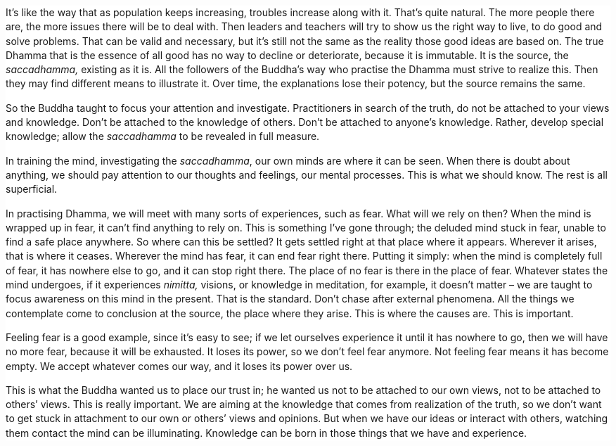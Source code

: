 It’s like the way that as population keeps increasing, troubles increase
along with it. That’s quite natural. The more people there are, the more
issues there will be to deal with. Then leaders and teachers will try to
show us the right way to live, to do good and solve problems. That can
be valid and necessary, but it’s still not the same as the reality those
good ideas are based on. The true Dhamma that is the essence of all good
has no way to decline or deteriorate, because it is immutable. It is the
source, the *saccadhamma,* existing as it is. All the followers of the
Buddha’s way who practise the Dhamma must strive to realize this. Then
they may find different means to illustrate it. Over time, the
explanations lose their potency, but the source remains the same.

So the Buddha taught to focus your attention and investigate.
Practitioners in search of the truth, do not be attached to your views
and knowledge. Don’t be attached to the knowledge of others. Don’t be
attached to anyone’s knowledge. Rather, develop special knowledge; allow
the *saccadhamma* to be revealed in full measure.

In training the mind, investigating the *saccadhamma*, our own minds are
where it can be seen. When there is doubt about anything, we should pay
attention to our thoughts and feelings, our mental processes. This is
what we should know. The rest is all superficial.

In practising Dhamma, we will meet with many sorts of experiences, such
as fear. What will we rely on then? When the mind is wrapped up in fear,
it can’t find anything to rely on. This is something I’ve gone through;
the deluded mind stuck in fear, unable to find a safe place anywhere. So
where can this be settled? It gets settled right at that place where it
appears. Wherever it arises, that is where it ceases. Wherever the mind
has fear, it can end fear right there. Putting it simply: when the mind
is completely full of fear, it has nowhere else to go, and it can stop
right there. The place of no fear is there in the place of fear.
Whatever states the mind undergoes, if it experiences *nimitta,*
visions, or knowledge in meditation, for example, it doesn’t matter – we
are taught to focus awareness on this mind in the present. That is the
standard. Don’t chase after external phenomena. All the things we
contemplate come to conclusion at the source, the place where they
arise. This is where the causes are. This is important.

Feeling fear is a good example, since it’s easy to see; if we let
ourselves experience it until it has nowhere to go, then we will have no
more fear, because it will be exhausted. It loses its power, so we don’t
feel fear anymore. Not feeling fear means it has become empty. We accept
whatever comes our way, and it loses its power over us.

This is what the Buddha wanted us to place our trust in; he wanted us
not to be attached to our own views, not to be attached to others’
views. This is really important. We are aiming at the knowledge that
comes from realization of the truth, so we don’t want to get stuck in
attachment to our own or others’ views and opinions. But when we have
our ideas or interact with others, watching them contact the mind can be
illuminating. Knowledge can be born in those things that we have and
experience.
